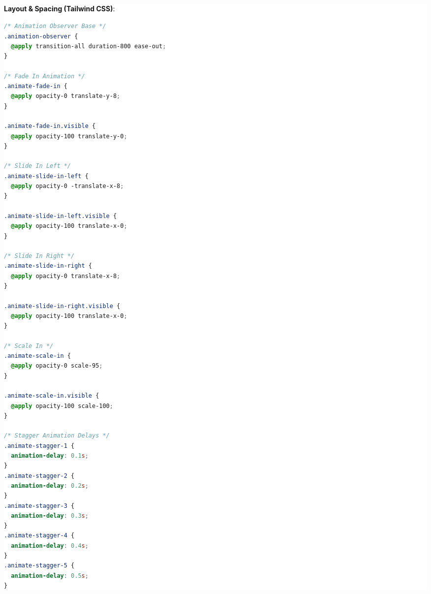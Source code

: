 **Layout & Spacing (Tailwind CSS)**:

```css
/* Animation Observer Base */
.animation-observer {
  @apply transition-all duration-800 ease-out;
}

/* Fade In Animation */
.animate-fade-in {
  @apply opacity-0 translate-y-8;
}

.animate-fade-in.visible {
  @apply opacity-100 translate-y-0;
}

/* Slide In Left */
.animate-slide-in-left {
  @apply opacity-0 -translate-x-8;
}

.animate-slide-in-left.visible {
  @apply opacity-100 translate-x-0;
}

/* Slide In Right */
.animate-slide-in-right {
  @apply opacity-0 translate-x-8;
}

.animate-slide-in-right.visible {
  @apply opacity-100 translate-x-0;
}

/* Scale In */
.animate-scale-in {
  @apply opacity-0 scale-95;
}

.animate-scale-in.visible {
  @apply opacity-100 scale-100;
}

/* Stagger Animation Delays */
.animate-stagger-1 {
  animation-delay: 0.1s;
}
.animate-stagger-2 {
  animation-delay: 0.2s;
}
.animate-stagger-3 {
  animation-delay: 0.3s;
}
.animate-stagger-4 {
  animation-delay: 0.4s;
}
.animate-stagger-5 {
  animation-delay: 0.5s;
}
```
